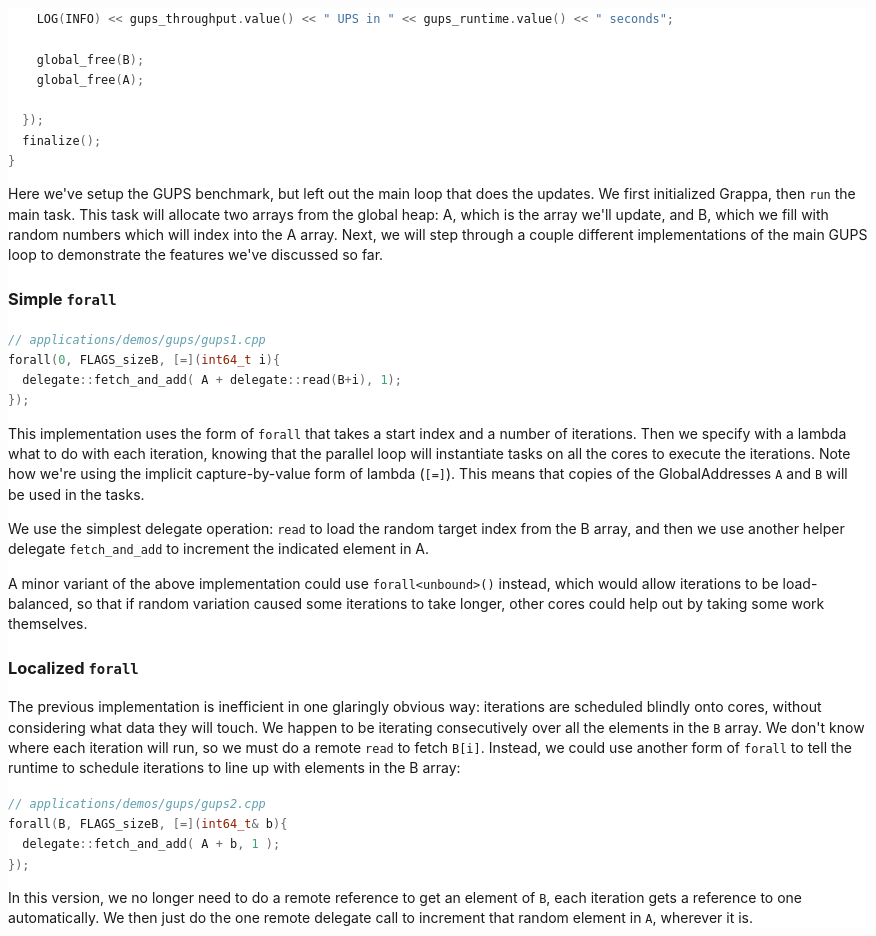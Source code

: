 ```cpp
    LOG(INFO) << gups_throughput.value() << " UPS in " << gups_runtime.value() << " seconds";
    
    global_free(B);
    global_free(A);
    
  });
  finalize();
}
```

Here we've setup the GUPS benchmark, but left out the main loop that does the updates. We first initialized Grappa, then `run` the main task. This task will allocate two arrays from the global heap: A, which is the array we'll update, and B, which we fill with random numbers which will index into the A array. Next, we will step through a couple different implementations of the main GUPS loop to demonstrate the features we've discussed so far.

### Simple `forall`
```cpp
// applications/demos/gups/gups1.cpp
forall(0, FLAGS_sizeB, [=](int64_t i){
  delegate::fetch_and_add( A + delegate::read(B+i), 1);
});
```
This implementation uses the form of `forall` that takes a start index and a number of iterations. Then we specify with a lambda what to do with each iteration, knowing that the parallel loop will instantiate tasks on all the cores to execute the iterations. Note how we're using the implicit capture-by-value form of lambda (`[=]`). This means that copies of the GlobalAddresses `A` and `B` will be used in the tasks.

We use the simplest delegate operation: `read` to load the random target index from the B array, and then we use another helper delegate `fetch_and_add` to increment the indicated element in A. 

A minor variant of the above implementation could use `forall<unbound>()` instead, which would allow iterations to be load-balanced, so that if random variation caused some iterations to take longer, other cores could help out by taking some work themselves.

### Localized `forall`
The previous implementation is inefficient in one glaringly obvious way: iterations are scheduled blindly onto cores, without considering what data they will touch. We happen to be iterating consecutively over all the elements in the `B` array. We don't know where each iteration will run, so we must do a remote `read` to fetch `B[i]`. Instead, we could use another form of `forall` to tell the runtime to schedule iterations to line up with elements in the B array:

```cpp
// applications/demos/gups/gups2.cpp
forall(B, FLAGS_sizeB, [=](int64_t& b){
  delegate::fetch_and_add( A + b, 1 );
});
```

In this version, we no longer need to do a remote reference to get an element of `B`, each iteration gets a reference to one automatically. We then just do the one remote delegate call to increment that random element in `A`, wherever it is.
